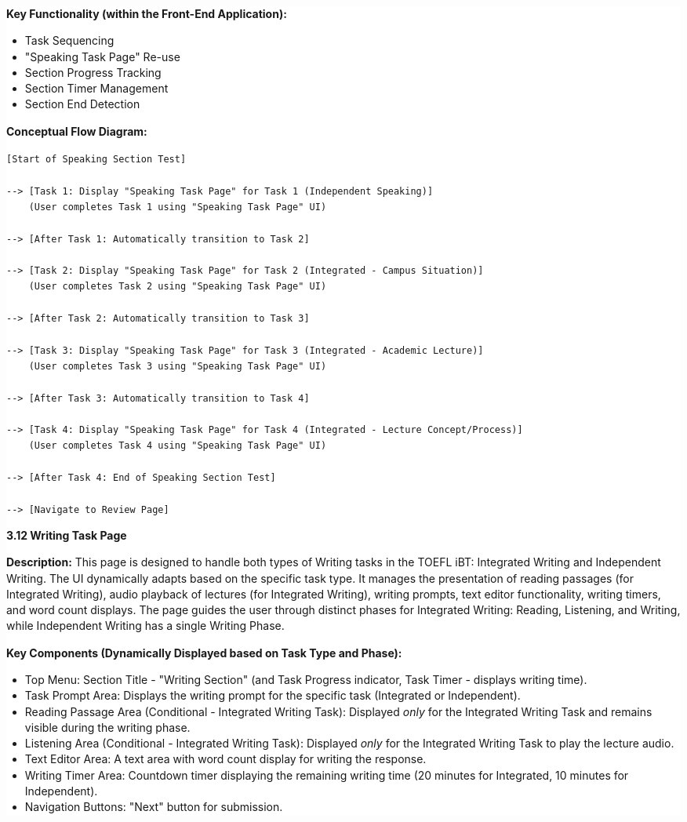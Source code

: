 **Key Functionality (within the Front-End Application):**
*   Task Sequencing
*   "Speaking Task Page" Re-use
*   Section Progress Tracking
*   Section Timer Management
*   Section End Detection

**Conceptual Flow Diagram:**
```
[Start of Speaking Section Test]

--> [Task 1: Display "Speaking Task Page" for Task 1 (Independent Speaking)]
    (User completes Task 1 using "Speaking Task Page" UI)

--> [After Task 1: Automatically transition to Task 2]

--> [Task 2: Display "Speaking Task Page" for Task 2 (Integrated - Campus Situation)]
    (User completes Task 2 using "Speaking Task Page" UI)

--> [After Task 2: Automatically transition to Task 3]

--> [Task 3: Display "Speaking Task Page" for Task 3 (Integrated - Academic Lecture)]
    (User completes Task 3 using "Speaking Task Page" UI)

--> [After Task 3: Automatically transition to Task 4]

--> [Task 4: Display "Speaking Task Page" for Task 4 (Integrated - Lecture Concept/Process)]
    (User completes Task 4 using "Speaking Task Page" UI)

--> [After Task 4: End of Speaking Section Test]

--> [Navigate to Review Page]
```

**3.12 Writing Task Page**

**Description:** This page is designed to handle both types of Writing tasks in the TOEFL iBT: Integrated Writing and Independent Writing. The UI dynamically adapts based on the specific task type.  It manages the presentation of reading passages (for Integrated Writing), audio playback of lectures (for Integrated Writing), writing prompts, text editor functionality, writing timers, and word count displays. The page guides the user through distinct phases for Integrated Writing: Reading, Listening, and Writing, while Independent Writing has a single Writing Phase.

**Key Components (Dynamically Displayed based on Task Type and Phase):**
*   Top Menu: Section Title - "Writing Section" (and Task Progress indicator, Task Timer - displays writing time).
*   Task Prompt Area: Displays the writing prompt for the specific task (Integrated or Independent).
*   Reading Passage Area (Conditional - Integrated Writing Task): Displayed *only* for the Integrated Writing Task and remains visible during the writing phase.
*   Listening Area (Conditional - Integrated Writing Task): Displayed *only* for the Integrated Writing Task to play the lecture audio.
*   Text Editor Area: A text area with word count display for writing the response.
*   Writing Timer Area: Countdown timer displaying the remaining writing time (20 minutes for Integrated, 10 minutes for Independent).
*   Navigation Buttons: "Next" button for submission.
